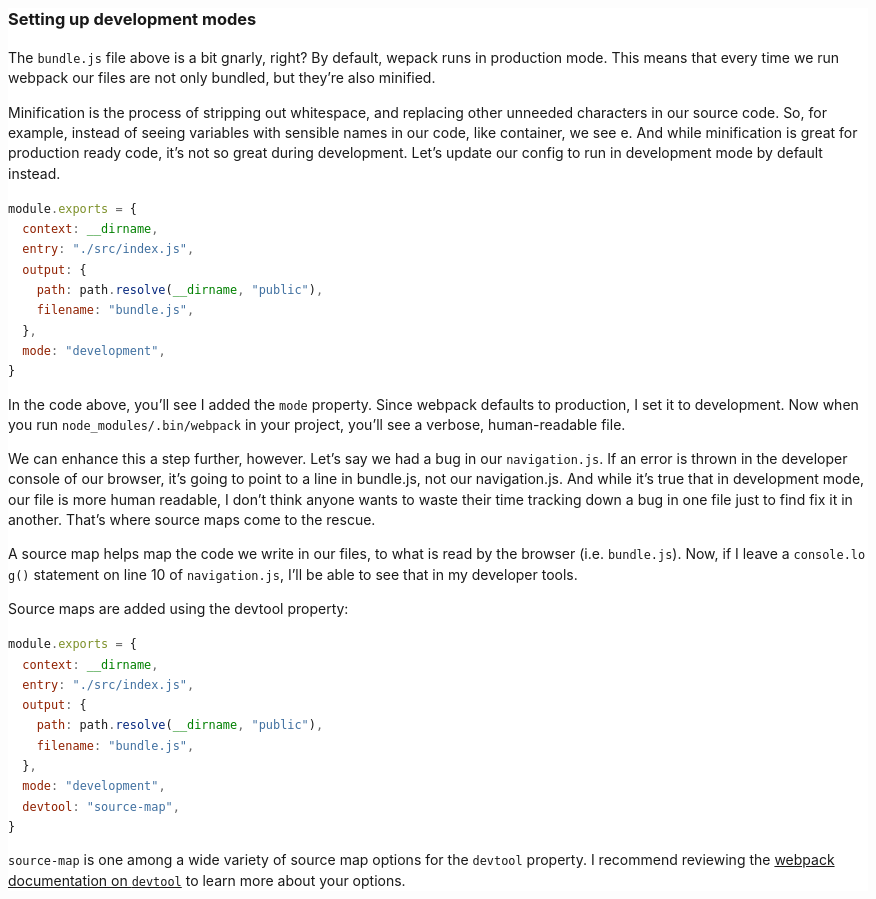 
### Setting up development modes

The `bundle.js` file above is a bit gnarly, right? By default, wepack runs in production mode. This means that every time we run webpack our files are not only bundled, but they’re also minified.

Minification is the process of stripping out whitespace, and replacing other unneeded characters in our source code. So, for example, instead of seeing variables with sensible names in our code, like container, we see e. And while minification is great for production ready code, it’s not so great during development. Let’s update our config to run in development mode by default instead.

```javascript
module.exports = {
  context: __dirname,
  entry: "./src/index.js",
  output: {
    path: path.resolve(__dirname, "public"),
    filename: "bundle.js",
  },
  mode: "development",
}
```

In the code above, you’ll see I added the `mode` property. Since webpack defaults to production, I set it to development. Now when you run `node_modules/.bin/webpack` in your project, you’ll see a verbose, human-readable file.

We can enhance this a step further, however. Let’s say we had a bug in our `navigation.js`. If an error is thrown in the developer console of our browser, it’s going to point to a line in bundle.js, not our navigation.js. And while it’s true that in development mode, our file is more human readable, I don’t think anyone wants to waste their time tracking down a bug in one file just to find fix it in another. That’s where source maps come to the rescue.

A source map helps map the code we write in our files, to what is read by the browser (i.e. `bundle.js`). Now, if I leave a `console.log()` statement on line 10 of `navigation.js`, I’ll be able to see that in my developer tools.

Source maps are added using the devtool property:

```javascript
module.exports = {
  context: __dirname,
  entry: "./src/index.js",
  output: {
    path: path.resolve(__dirname, "public"),
    filename: "bundle.js",
  },
  mode: "development",
  devtool: "source-map",
}
```

`source-map` is one among a wide variety of source map options for the `devtool` property. I recommend reviewing the [webpack documentation on `devtool`](https://webpack.js.org/configuration/devtool/) to learn more about your options.
